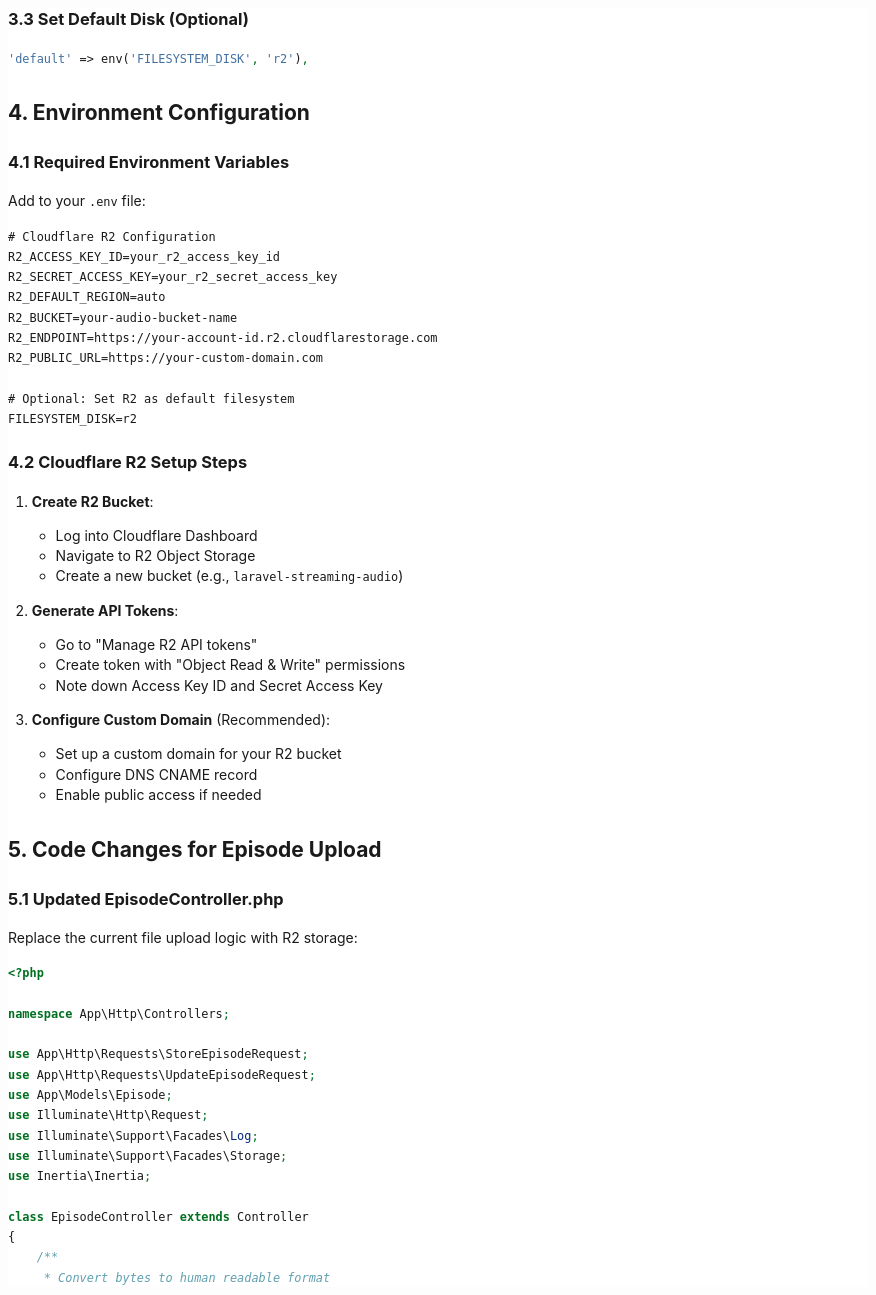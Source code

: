 ### 3.3 Set Default Disk (Optional)

```php
'default' => env('FILESYSTEM_DISK', 'r2'),
```

## 4. Environment Configuration

### 4.1 Required Environment Variables

Add to your `.env` file:

```env
# Cloudflare R2 Configuration
R2_ACCESS_KEY_ID=your_r2_access_key_id
R2_SECRET_ACCESS_KEY=your_r2_secret_access_key
R2_DEFAULT_REGION=auto
R2_BUCKET=your-audio-bucket-name
R2_ENDPOINT=https://your-account-id.r2.cloudflarestorage.com
R2_PUBLIC_URL=https://your-custom-domain.com

# Optional: Set R2 as default filesystem
FILESYSTEM_DISK=r2
```

### 4.2 Cloudflare R2 Setup Steps

1. **Create R2 Bucket**:
   - Log into Cloudflare Dashboard
   - Navigate to R2 Object Storage
   - Create a new bucket (e.g., `laravel-streaming-audio`)

2. **Generate API Tokens**:
   - Go to "Manage R2 API tokens"
   - Create token with "Object Read & Write" permissions
   - Note down Access Key ID and Secret Access Key

3. **Configure Custom Domain** (Recommended):
   - Set up a custom domain for your R2 bucket
   - Configure DNS CNAME record
   - Enable public access if needed

## 5. Code Changes for Episode Upload

### 5.1 Updated EpisodeController.php

Replace the current file upload logic with R2 storage:

```php
<?php

namespace App\Http\Controllers;

use App\Http\Requests\StoreEpisodeRequest;
use App\Http\Requests\UpdateEpisodeRequest;
use App\Models\Episode;
use Illuminate\Http\Request;
use Illuminate\Support\Facades\Log;
use Illuminate\Support\Facades\Storage;
use Inertia\Inertia;

class EpisodeController extends Controller
{
    /**
     * Convert bytes to human readable format
```